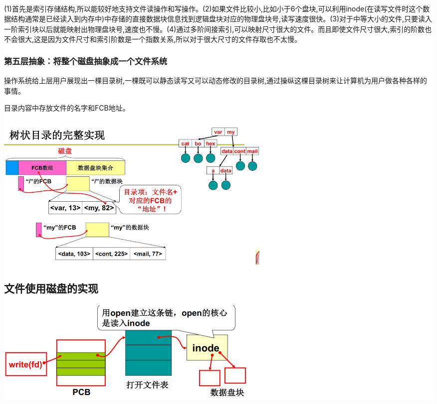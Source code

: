 (1)首先是索引存储结构,所以能较好地支持文件读操作和写操作。(2)如果文件比较小,比如小于6个盘块,可以利用inode(在读写文件时这个数据结构通常是已经读入到内存中)中存储的直接数据块信息找到逻辑盘块对应的物理盘块号,读写速度很快。(3)对于中等大小的文件,只要读入一阶索引块以后就能映射出物理盘块号,速度也不慢。(4)通过多阶间接索引,可以映射尺寸很大的文件。而且即使文件尺寸很大,索引的阶数也不会很大,这是因为文件尺寸和索引阶数是一个指数关系,所以对于很大尺寸的文件存取也不太慢。



### 第五层抽象：将整个磁盘抽象成一个文件系统

操作系统给上层用户展现出一棵目录树,一棵既可以静态读写又可以动态修改的目录树,通过操纵这棵目录树来让计算机为用户做各种各样的事情。

目录内容中存放文件的名字和FCB地址。

<img src="https://github.com/liangleilei123/Cpp_basics/blob/main/OS_Node/image/L32_1.png" alt="image-20220817202112923" style="zoom:50%;" />



## 文件使用磁盘的实现

<img src="https://github.com/liangleilei123/Cpp_basics/blob/main/OS_Node/image/L31_3.png" alt="image-20220817203649236" style="zoom:50%;" />

